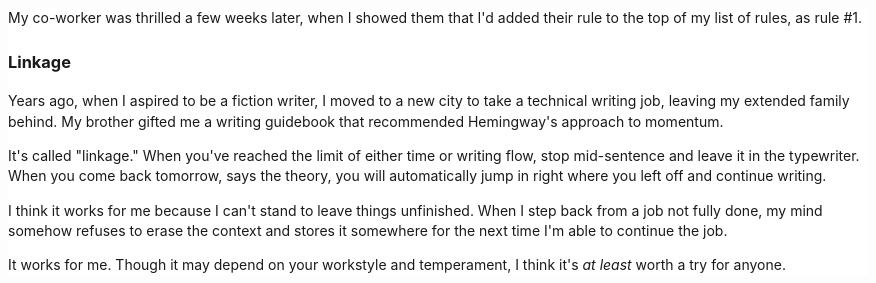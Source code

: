My co-worker was thrilled a few weeks later, when I showed them that I'd added their rule to the top of my list of rules, as rule #1.  

### Linkage
Years ago, when I aspired to be a fiction writer, I moved to a new city to take a technical writing job, leaving my extended family behind.  My brother gifted me a writing guidebook that recommended Hemingway's approach to momentum.  

It's called "linkage."  When you've reached the limit of either time or writing flow, stop mid-sentence and leave it in the typewriter.  When you come back tomorrow, says the theory, you will automatically jump in right where you left off and continue writing.

I think it works for me because I can't stand to leave things unfinished.  When I step back from a job not fully done, my mind somehow refuses to erase the context and stores it somewhere for the next time I'm able to continue the job.

It works for me.  Though it may depend on your workstyle and temperament, I think it's *at least* worth a try for anyone.
</body>
</html>

